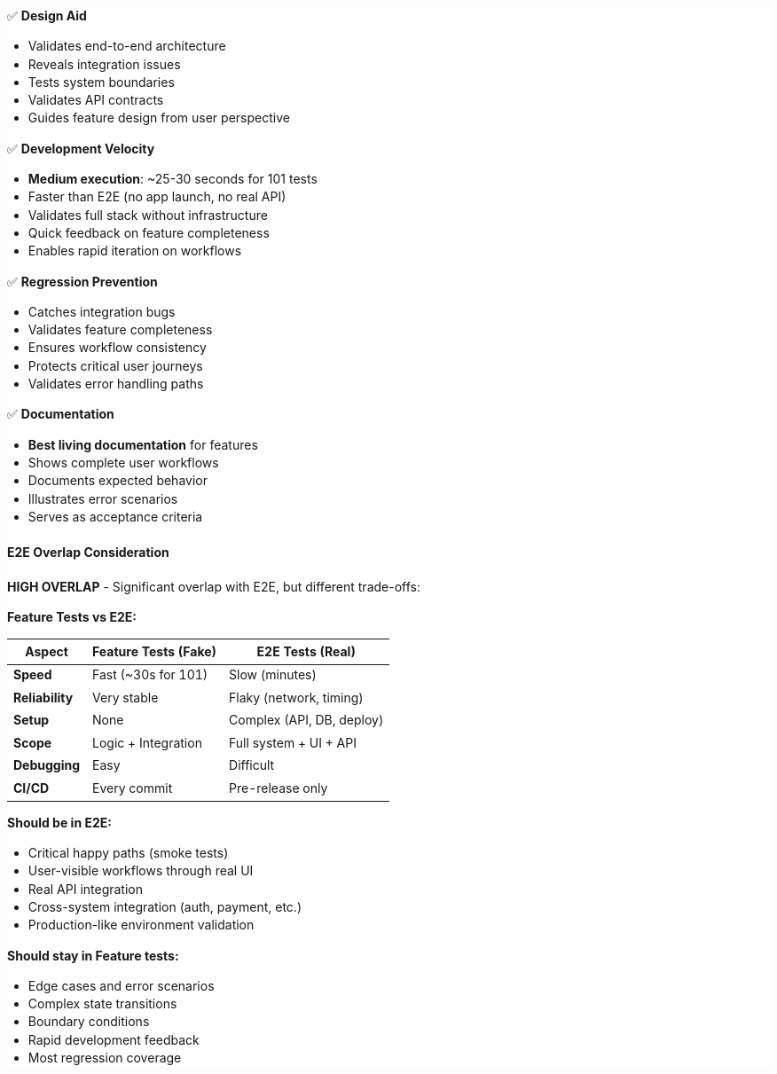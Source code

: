 ✅ **Design Aid**
- Validates end-to-end architecture
- Reveals integration issues
- Tests system boundaries
- Validates API contracts
- Guides feature design from user perspective

✅ **Development Velocity**
- **Medium execution**: ~25-30 seconds for 101 tests
- Faster than E2E (no app launch, no real API)
- Validates full stack without infrastructure
- Quick feedback on feature completeness
- Enables rapid iteration on workflows

✅ **Regression Prevention**
- Catches integration bugs
- Validates feature completeness
- Ensures workflow consistency
- Protects critical user journeys
- Validates error handling paths

✅ **Documentation**
- **Best living documentation** for features
- Shows complete user workflows
- Documents expected behavior
- Illustrates error scenarios
- Serves as acceptance criteria

#### E2E Overlap Consideration

**HIGH OVERLAP** - Significant overlap with E2E, but different trade-offs:

**Feature Tests vs E2E:**

| Aspect | Feature Tests (Fake) | E2E Tests (Real) |
|--------|---------------------|------------------|
| **Speed** | Fast (~30s for 101) | Slow (minutes) |
| **Reliability** | Very stable | Flaky (network, timing) |
| **Setup** | None | Complex (API, DB, deploy) |
| **Scope** | Logic + Integration | Full system + UI + API |
| **Debugging** | Easy | Difficult |
| **CI/CD** | Every commit | Pre-release only |

**Should be in E2E:**
- Critical happy paths (smoke tests)
- User-visible workflows through real UI
- Real API integration
- Cross-system integration (auth, payment, etc.)
- Production-like environment validation

**Should stay in Feature tests:**
- Edge cases and error scenarios
- Complex state transitions
- Boundary conditions
- Rapid development feedback
- Most regression coverage
